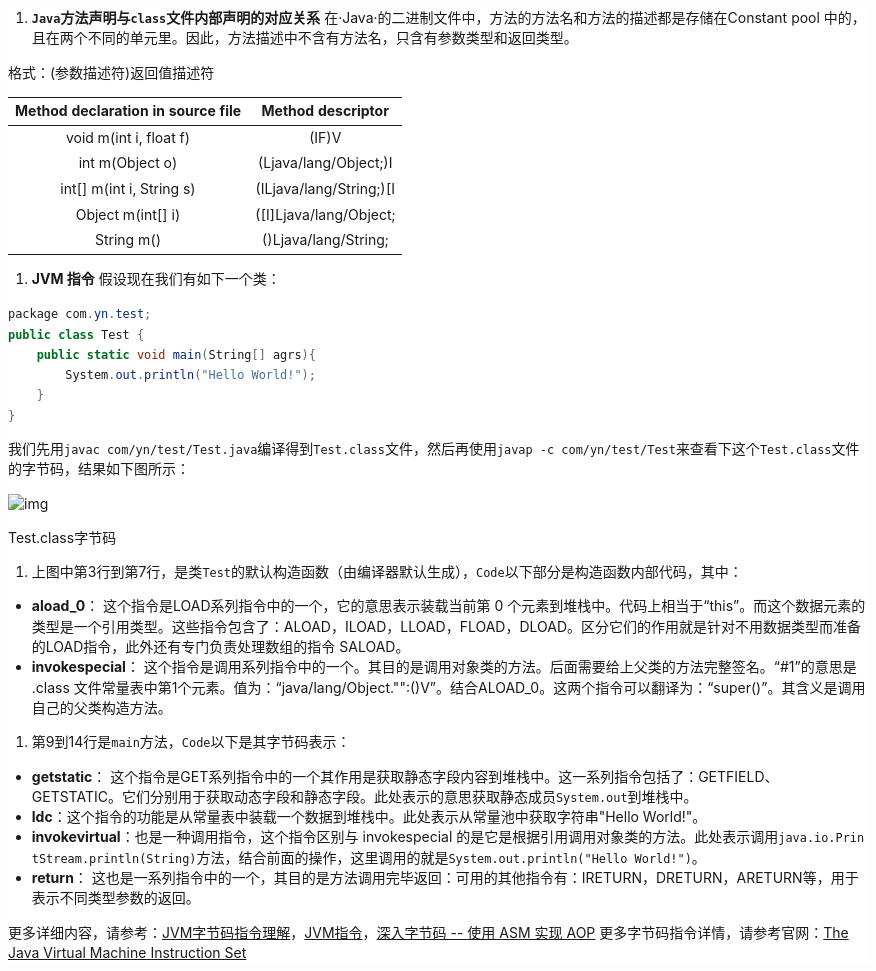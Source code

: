 1. **`Java`方法声明与`class`文件内部声明的对应关系**
    在·Java·的二进制文件中，方法的方法名和方法的描述都是存储在Constant pool 中的，且在两个不同的单元里。因此，方法描述中不含有方法名，只含有参数类型和返回类型。

格式：(参数描述符)返回值描述符

| Method declaration in source file |    Method descriptor    |
| :-------------------------------: | :---------------------: |
|      void m(int i, float f)       |          (IF)V          |
|          int m(Object o)          |  (Ljava/lang/Object;)I  |
|     int[] m(int i, String s)      | (ILjava/lang/String;)[I |
|         Object m(int[] i)         | ([I]Ljava/lang/Object;  |
|            String m()             |  ()Ljava/lang/String;   |

1. **JVM 指令**
    假设现在我们有如下一个类：



```csharp
package com.yn.test;
public class Test {
    public static void main(String[] agrs){
        System.out.println("Hello World!");
    }
}
```

我们先用`javac com/yn/test/Test.java`编译得到`Test.class`文件，然后再使用`javap -c com/yn/test/Test`来查看下这个`Test.class`文件的字节码，结果如下图所示：

![img](https:////upload-images.jianshu.io/upload_images/2222997-5d7223825fa5e14c.png?imageMogr2/auto-orient/strip|imageView2/2/w/854/format/webp)

Test.class字节码

1. 上图中第3行到第7行，是类`Test`的默认构造函数（由编译器默认生成），`Code`以下部分是构造函数内部代码，其中：

- **aload_0**：  这个指令是LOAD系列指令中的一个，它的意思表示装载当前第 0 个元素到堆栈中。代码上相当于“this”。而这个数据元素的类型是一个引用类型。这些指令包含了：ALOAD，ILOAD，LLOAD，FLOAD，DLOAD。区分它们的作用就是针对不用数据类型而准备的LOAD指令，此外还有专门负责处理数组的指令 SALOAD。
- **invokespecial**： 这个指令是调用系列指令中的一个。其目的是调用对象类的方法。后面需要给上父类的方法完整签名。“#1”的意思是 .class 文件常量表中第1个元素。值为：“java/lang/Object."<init>":()V”。结合ALOAD_0。这两个指令可以翻译为：“super()”。其含义是调用自己的父类构造方法。

1. 第9到14行是`main`方法，`Code`以下是其字节码表示：

- **getstatic**：   这个指令是GET系列指令中的一个其作用是获取静态字段内容到堆栈中。这一系列指令包括了：GETFIELD、GETSTATIC。它们分别用于获取动态字段和静态字段。此处表示的意思获取静态成员`System.out`到堆栈中。
- **ldc**：这个指令的功能是从常量表中装载一个数据到堆栈中。此处表示从常量池中获取字符串"Hello World!"。
- **invokevirtual**：也是一种调用指令，这个指令区别与 invokespecial 的是它是根据引用调用对象类的方法。此处表示调用`java.io.PrintStream.println(String)`方法，结合前面的操作，这里调用的就是`System.out.println("Hello World!")`。
- **return**： 这也是一系列指令中的一个，其目的是方法调用完毕返回：可用的其他指令有：IRETURN，DRETURN，ARETURN等，用于表示不同类型参数的返回。

更多详细内容，请参考：[JVM字节码指令理解](https://links.jianshu.com/go?to=http%3A%2F%2Fkingj.iteye.com%2Fblog%2F1451008)，[JVM指令](https://www.jianshu.com/p/9f09a0c21542)，[深入字节码 -- 使用 ASM 实现 AOP](https://links.jianshu.com/go?to=https%3A%2F%2Fmy.oschina.net%2Fu%2F1166271%2Fblog%2F162796)
 更多字节码指令详情，请参考官网：[The Java Virtual Machine Instruction Set](https://links.jianshu.com/go?to=https%3A%2F%2Fdocs.oracle.com%2Fjavase%2Fspecs%2Fjvms%2Fse7%2Fhtml%2Fjvms-6.html%23jvms-6.5.aaload)
